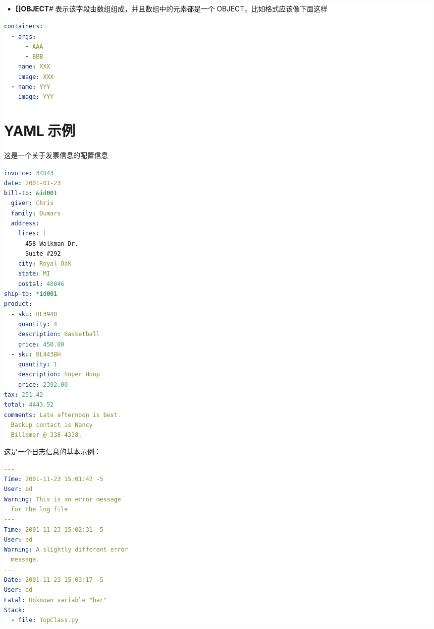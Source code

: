 - **\[]OBJECT**# 表示该字段由数组组成，并且数组中的元素都是一个 OBJECT，比如格式应该像下面这样

```yaml
containers:
  - args:
      - AAA
      - BBB
    name: XXX
    image: XXX
  - name: YYY
    image: YYY
```

# YAML 示例

这是一个关于发票信息的配置信息

```yaml
invoice: 34843
date: 2001-01-23
bill-to: &id001
  given: Chris
  family: Dumars
  address:
    lines: |
      458 Walkman Dr.
      Suite #292
    city: Royal Oak
    state: MI
    postal: 48046
ship-to: *id001
product:
  - sku: BL394D
    quantity: 4
    description: Basketball
    price: 450.00
  - sku: BL4438H
    quantity: 1
    description: Super Hoop
    price: 2392.00
tax: 251.42
total: 4443.52
comments: Late afternoon is best.
  Backup contact is Nancy
  Billsmer @ 338-4338.
```

这是一个日志信息的基本示例：

```yaml
---
Time: 2001-11-23 15:01:42 -5
User: ed
Warning: This is an error message
  for the log file
---
Time: 2001-11-23 15:02:31 -5
User: ed
Warning: A slightly different error
  message.
---
Date: 2001-11-23 15:03:17 -5
User: ed
Fatal: Unknown variable "bar"
Stack:
  - file: TopClass.py
```